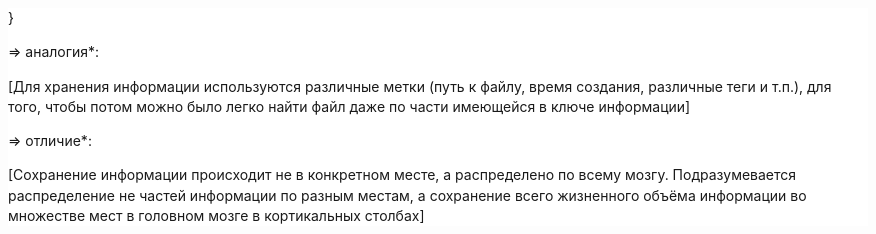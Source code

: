 }

=> аналогия*:

[Для хранения информации используются 
различные метки (путь к файлу, время создания, различные теги и т.п.), для того, чтобы потом можно 
было легко найти файл даже по части имеющейся в ключе информации]

=> отличие*:

[Сохранение информации происходит не в конкретном месте, а распределено по всему 
мозгу. Подразумевается распределение не частей информации по разным местам, а 
сохранение всего жизненного объёма информации во множестве мест в головном мозге в 
кортикальных столбах]
